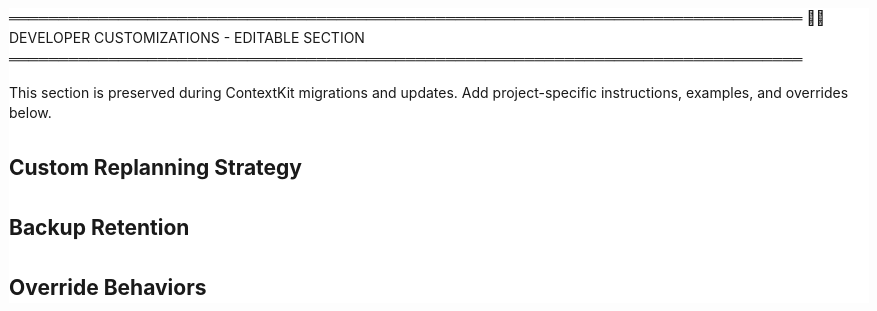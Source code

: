 ════════════════════════════════════════════════════════════════════════════════
👩‍💻 DEVELOPER CUSTOMIZATIONS - EDITABLE SECTION
════════════════════════════════════════════════════════════════════════════════

This section is preserved during ContextKit migrations and updates.
Add project-specific instructions, examples, and overrides below.

## Custom Replanning Strategy



## Backup Retention



## Override Behaviors


